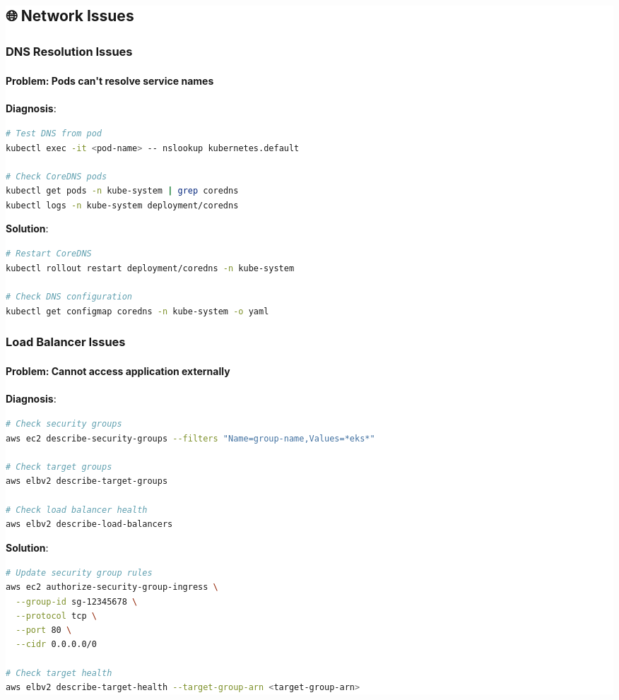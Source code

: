 ## 🌐 Network Issues

### **DNS Resolution Issues**

#### **Problem**: Pods can't resolve service names

**Diagnosis**:
```bash
# Test DNS from pod
kubectl exec -it <pod-name> -- nslookup kubernetes.default

# Check CoreDNS pods
kubectl get pods -n kube-system | grep coredns
kubectl logs -n kube-system deployment/coredns
```

**Solution**:
```bash
# Restart CoreDNS
kubectl rollout restart deployment/coredns -n kube-system

# Check DNS configuration
kubectl get configmap coredns -n kube-system -o yaml
```

### **Load Balancer Issues**

#### **Problem**: Cannot access application externally

**Diagnosis**:
```bash
# Check security groups
aws ec2 describe-security-groups --filters "Name=group-name,Values=*eks*"

# Check target groups
aws elbv2 describe-target-groups

# Check load balancer health
aws elbv2 describe-load-balancers
```

**Solution**:
```bash
# Update security group rules
aws ec2 authorize-security-group-ingress \
  --group-id sg-12345678 \
  --protocol tcp \
  --port 80 \
  --cidr 0.0.0.0/0

# Check target health
aws elbv2 describe-target-health --target-group-arn <target-group-arn>
```
